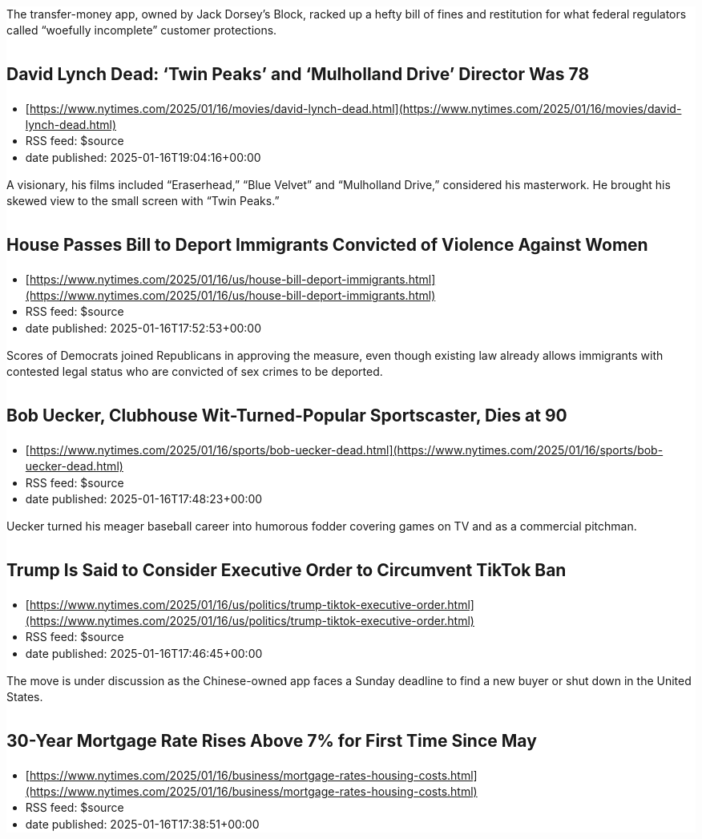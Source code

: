 The transfer-money app, owned by Jack Dorsey’s Block, racked up a hefty bill of fines and restitution for what federal regulators called “woefully incomplete” customer protections.

## David Lynch Dead: ‘Twin Peaks’ and ‘Mulholland Drive’ Director Was 78
 - [https://www.nytimes.com/2025/01/16/movies/david-lynch-dead.html](https://www.nytimes.com/2025/01/16/movies/david-lynch-dead.html)
 - RSS feed: $source
 - date published: 2025-01-16T19:04:16+00:00

A visionary, his films included “Eraserhead,” “Blue Velvet” and “Mulholland Drive,” considered his masterwork. He brought his skewed view to the small screen with “Twin Peaks.”

## House Passes Bill to Deport Immigrants Convicted of Violence Against Women
 - [https://www.nytimes.com/2025/01/16/us/house-bill-deport-immigrants.html](https://www.nytimes.com/2025/01/16/us/house-bill-deport-immigrants.html)
 - RSS feed: $source
 - date published: 2025-01-16T17:52:53+00:00

Scores of Democrats joined Republicans in approving the measure, even though existing law already allows immigrants with contested legal status who are convicted of sex crimes to be deported.

## Bob Uecker, Clubhouse Wit-Turned-Popular Sportscaster, Dies at 90
 - [https://www.nytimes.com/2025/01/16/sports/bob-uecker-dead.html](https://www.nytimes.com/2025/01/16/sports/bob-uecker-dead.html)
 - RSS feed: $source
 - date published: 2025-01-16T17:48:23+00:00

Uecker turned his meager baseball career into humorous fodder covering games on TV and as a commercial pitchman.

## Trump Is Said to Consider Executive Order to Circumvent TikTok Ban
 - [https://www.nytimes.com/2025/01/16/us/politics/trump-tiktok-executive-order.html](https://www.nytimes.com/2025/01/16/us/politics/trump-tiktok-executive-order.html)
 - RSS feed: $source
 - date published: 2025-01-16T17:46:45+00:00

The move is under discussion as the Chinese-owned app faces a Sunday deadline to find a new buyer or shut down in the United States.

## 30-Year Mortgage Rate Rises Above 7% for First Time Since May
 - [https://www.nytimes.com/2025/01/16/business/mortgage-rates-housing-costs.html](https://www.nytimes.com/2025/01/16/business/mortgage-rates-housing-costs.html)
 - RSS feed: $source
 - date published: 2025-01-16T17:38:51+00:00
